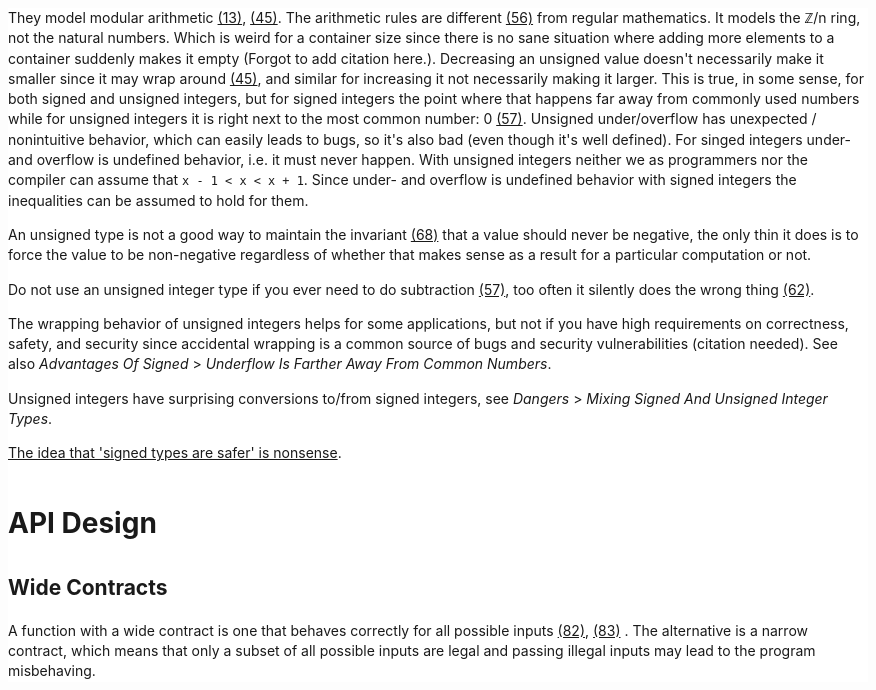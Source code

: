 
They model modular arithmetic [(13)](https://www.open-std.org/jtc1/sc22/wg21/docs/papers/2019/p1428r0.pdf), [(45)](https://stackoverflow.com/a/18796084).
The arithmetic rules are different [(56)](https://hamstergene.github.io/posts/2021-10-30-do-not-use-unsigned-for-nonnegativity) from regular mathematics.
It models the ℤ/n ring, not the natural numbers.
Which is weird for a container size since there is no sane situation where adding more elements to a container suddenly makes it empty (Forgot to add citation here.).
Decreasing an unsigned value doesn't necessarily make it smaller since it may wrap around [(45)](https://stackoverflow.com/a/18795568), and similar for increasing it not necessarily making it larger.
This is true, in some sense, for both signed and unsigned integers, but for signed integers the point where that happens far away from commonly used numbers while for unsigned integers it is right next to the most common number: 0 [(57)](https://www.reddit.com/r/cpp/comments/rtsife/almost_always_unsigned).
Unsigned under/overflow has unexpected / nonintuitive behavior, which can easily leads to bugs, so it's also bad (even though it's well defined).
For singed integers under- and overflow is undefined behavior, i.e. it must never happen.
With unsigned integers neither we as programmers nor the compiler can assume that `x - 1 < x < x + 1`.
Since under- and overflow is undefined behavior with signed integers the inequalities can be assumed to hold for them.

An unsigned type is not a good way to maintain the invariant [(68)](https://github.com/ericniebler/stl2/issues/182) that a value should never be negative, the only thin it does is to force the value to be non-negative regardless of whether that makes sense as a result for a particular computation or not.

Do not use an unsigned integer type if you ever need to do subtraction [(57)](https://www.reddit.com/r/cpp/comments/rtsife/almost_always_unsigned), too often it silently does the wrong thing [(62)](https://news.ycombinator.com/item?id=29766658).

The wrapping behavior of unsigned integers helps for some applications, but not if you have high requirements on correctness, safety, and security since accidental wrapping is a common source of bugs and security vulnerabilities (citation needed).
See also _Advantages Of Signed_ > _Underflow Is Farther Away From Common Numbers_.

Unsigned integers have surprising conversions to/from signed integers, see _Dangers_ > _Mixing Signed And Unsigned Integer Types_.

[The idea that 'signed types are safer' is nonsense](https://www.reddit.com/r/cpp_questions/comments/1ehc50j/comment/lfzonsz/?utm_source=share&utm_medium=web3x&utm_name=web3xcss&utm_term=1&utm_content=share_button).

# API Design
## Wide Contracts

A function with a wide contract is one that behaves correctly for all possible inputs [(82)](https://quuxplusone.github.io/blog/2018/04/25/the-lakos-rule/), [(83)](https://www.open-std.org/jtc1/sc22/wg21/docs/papers/2011/n3279.pdf) .
The alternative is a narrow contract, which means that only a subset of all possible inputs are legal and passing illegal inputs may lead to the program misbehaving.
